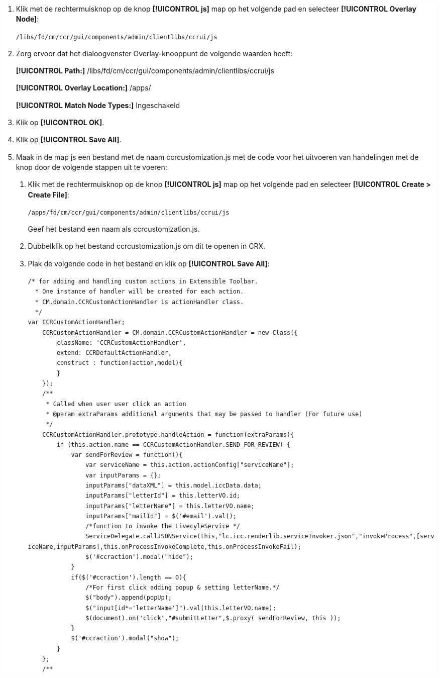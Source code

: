   1. Klik met de rechtermuisknop op de knop **[!UICONTROL js]** map op het volgende pad en selecteer **[!UICONTROL Overlay Node]**:

      `/libs/fd/cm/ccr/gui/components/admin/clientlibs/ccrui/js`

   1. Zorg ervoor dat het dialoogvenster Overlay-knooppunt de volgende waarden heeft:

      **[!UICONTROL Path:]** /libs/fd/cm/ccr/gui/components/admin/clientlibs/ccrui/js

      **[!UICONTROL Overlay Location:]** /apps/

      **[!UICONTROL Match Node Types:]** Ingeschakeld

   1. Klik op **[!UICONTROL OK]**.
   1. Klik op **[!UICONTROL Save All]**.

1. Maak in de map js een bestand met de naam ccrcustomization.js met de code voor het uitvoeren van handelingen met de knop door de volgende stappen uit te voeren:

   1. Klik met de rechtermuisknop op de knop **[!UICONTROL js]** map op het volgende pad en selecteer **[!UICONTROL Create > Create File]**:

      `/apps/fd/cm/ccr/gui/components/admin/clientlibs/ccrui/js`

      Geef het bestand een naam als ccrcustomization.js.

   1. Dubbelklik op het bestand ccrcustomization.js om dit te openen in CRX.
   1. Plak de volgende code in het bestand en klik op **[!UICONTROL Save All]**:

      ```
      /* for adding and handling custom actions in Extensible Toolbar.
        * One instance of handler will be created for each action.
        * CM.domain.CCRCustomActionHandler is actionHandler class.
        */
      var CCRCustomActionHandler;
          CCRCustomActionHandler = CM.domain.CCRCustomActionHandler = new Class({
              className: 'CCRCustomActionHandler',
              extend: CCRDefaultActionHandler,
              construct : function(action,model){
              }
          });
          /**
           * Called when user user click an action
           * @param extraParams additional arguments that may be passed to handler (For future use)
           */
          CCRCustomActionHandler.prototype.handleAction = function(extraParams){
              if (this.action.name == CCRCustomActionHandler.SEND_FOR_REVIEW) {
                  var sendForReview = function(){
                      var serviceName = this.action.actionConfig["serviceName"];
                      var inputParams = {};
                      inputParams["dataXML"] = this.model.iccData.data;
                      inputParams["letterId"] = this.letterVO.id;
                      inputParams["letterName"] = this.letterVO.name;
                      inputParams["mailId"] = $('#email').val();
                      /*function to invoke the LivecyleService */
                      ServiceDelegate.callJSONService(this,"lc.icc.renderlib.serviceInvoker.json","invokeProcess",[serviceName,inputParams],this.onProcessInvokeComplete,this.onProcessInvokeFail);
                      $('#ccraction').modal("hide");
                  }
                  if($('#ccraction').length == 0){
                      /*For first click adding popup & setting letterName.*/
                      $("body").append(popUp);
                      $("input[id*='letterName']").val(this.letterVO.name);   
                      $(document).on('click',"#submitLetter",$.proxy( sendForReview, this ));
                  }
                  $('#ccraction').modal("show");
              }
          };
          /**